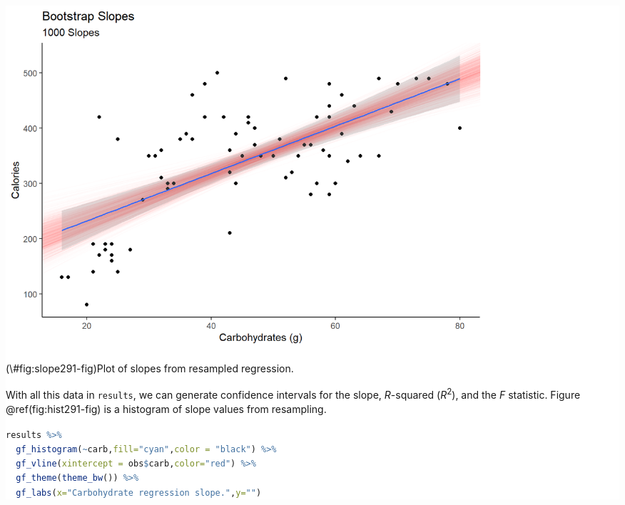 <div class="figure">
<img src="30-Simulation-Based-Linear-Regression_files/figure-html/slope291-fig-1.png" alt="Plot of slopes from resampled regression." width="672" />
<p class="caption">(\#fig:slope291-fig)Plot of slopes from resampled regression.</p>
</div>


With all this data in `results`, we can generate confidence intervals for the slope, $R$-squared ($R^2$), and the $F$ statistic. Figure \@ref(fig:hist291-fig) is a histogram of slope values from resampling.


```r
results %>%
  gf_histogram(~carb,fill="cyan",color = "black") %>%
  gf_vline(xintercept = obs$carb,color="red") %>%
  gf_theme(theme_bw()) %>%
  gf_labs(x="Carbohydrate regression slope.",y="")
```

<div class="figure">